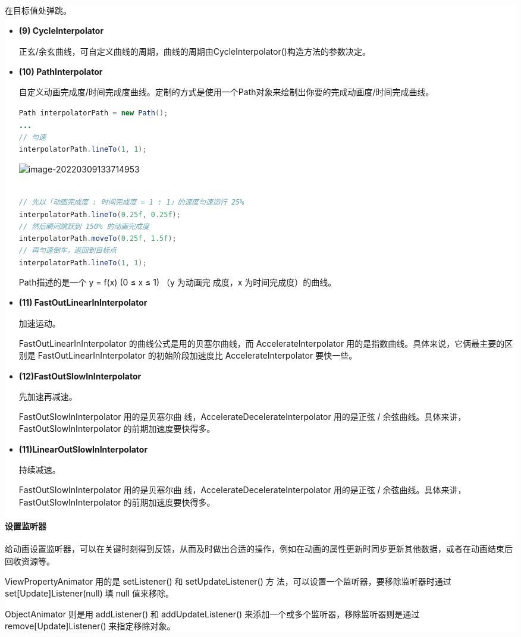   在目标值处弹跳。

- **(9) CycleInterpolator**

  正玄/余玄曲线，可自定义曲线的周期，曲线的周期由CycleInterpolator()构造方法的参数决定。

- **(10) PathInterpolator**

  自定义动画完成度/时间完成度曲线。定制的方式是使用一个Path对象来绘制出你要的完成动画度/时间完成曲线。

  ```java
  Path interpolatorPath = new Path();
  ...
  // 匀速
  interpolatorPath.lineTo(1, 1); 
  ```

  ![image-20220309133714953](C:\Users\weiwai\Desktop\笔记图片\image-20220309133714953.png)

  ```java
  
  // 先以「动画完成度 : 时间完成度 = 1 : 1」的速度匀速运行 25%
  interpolatorPath.lineTo(0.25f, 0.25f); 
  // 然后瞬间跳跃到 150% 的动画完成度
  interpolatorPath.moveTo(0.25f, 1.5f); 
  // 再匀速倒车，返回到目标点
  interpolatorPath.lineTo(1, 1); 
  ```

   Path描述的是一个 y = f(x) (0 ≤ x ≤ 1) （y 为动画完 成度，x 为时间完成度）的曲线。

- **(11) FastOutLinearInInterpolator**

  加速运动。

  FastOutLinearInInterpolator 的曲线公式是用的贝塞尔曲线，而 AccelerateInterpolator 用的是指数曲线。具体来说，它俩最主要的区别是 FastOutLinearInInterpolator 的初始阶段加速度比 AccelerateInterpolator 要快一些。

- **(12)FastOutSlowInInterpolator**

  先加速再减速。

  FastOutSlowInInterpolator 用的是贝塞尔曲 线，AccelerateDecelerateInterpolator 用的是正弦 / 余弦曲线。具体来讲， FastOutSlowInInterpolator 的前期加速度要快得多。

- **(11)LinearOutSlowInInterpolator**

  持续减速。

  FastOutSlowInInterpolator 用的是贝塞尔曲 线，AccelerateDecelerateInterpolator 用的是正弦 / 余弦曲线。具体来讲， FastOutSlowInInterpolator 的前期加速度要快得多。

#### 设置监听器

给动画设置监听器，可以在关键时刻得到反馈，从而及时做出合适的操作，例如在动画的属性更新时同步更新其他数据，或者在动画结束后回收资源等。

ViewPropertyAnimator 用的是 setListener() 和 setUpdateListener() 方 法，可以设置一个监听器，要移除监听器时通过 set[Update]Listener(null) 填 null 值来移除。

ObjectAnimator 则是用 addListener() 和 addUpdateListener() 来添加一个或多个监听器，移除监听器则是通过 remove[Update]Listener() 来指定移除对象。
